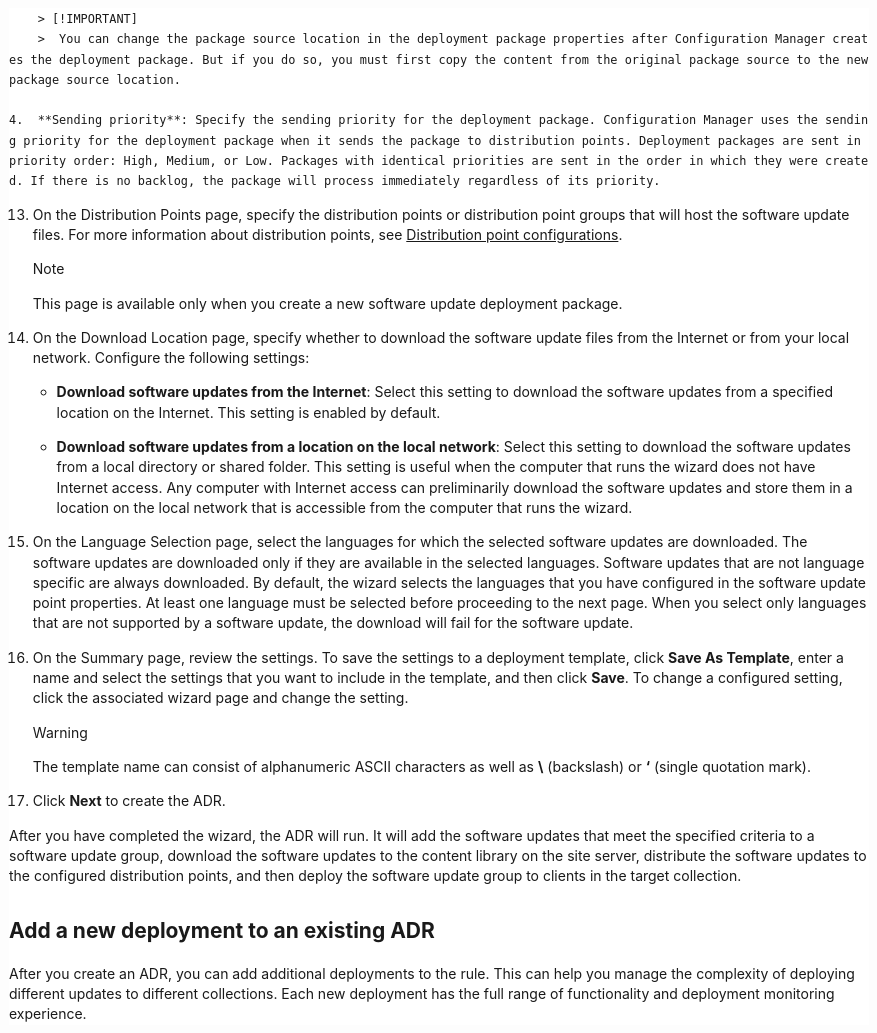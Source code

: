         > [!IMPORTANT]  
        >  You can change the package source location in the deployment package properties after Configuration Manager creates the deployment package. But if you do so, you must first copy the content from the original package source to the new package source location.  

    4.  **Sending priority**: Specify the sending priority for the deployment package. Configuration Manager uses the sending priority for the deployment package when it sends the package to distribution points. Deployment packages are sent in priority order: High, Medium, or Low. Packages with identical priorities are sent in the order in which they were created. If there is no backlog, the package will process immediately regardless of its priority.  

13. On the Distribution Points page, specify the distribution points or distribution point groups that will host the software update files. For more information about distribution points, see [Distribution point configurations](../../core/servers/deploy/configure/install-and-configure-distribution-points.md#bkmk_configs).  

    > [!NOTE]  
    >  This page is available only when you create a new software update deployment package.  

14. On the Download Location page, specify whether to download the software update files from the Internet or from your local network. Configure the following settings:  

    -   **Download software updates from the Internet**: Select this setting to download the software updates from a specified location on the Internet. This setting is enabled by default.  

    -   **Download software updates from a location on the local network**: Select this setting to download the software updates from a local directory or shared folder. This setting is useful when the computer that runs the wizard does not have Internet access. Any computer with Internet access can preliminarily download the software updates and store them in a location on the local network that is accessible from the computer that runs the wizard.  

15. On the Language Selection page, select the languages for which the selected software updates are downloaded. The software updates are downloaded only if they are available in the selected languages. Software updates that are not language specific are always downloaded. By default, the wizard selects the languages that you have configured in the software update point properties. At least one language must be selected before proceeding to the next page. When you select only languages that are not supported by a software update, the download will fail for the software update.  

16. On the Summary page, review the settings. To save the settings to a deployment template, click **Save As Template**, enter a name and select the settings that you want to include in the template, and then click **Save**. To change a configured setting, click the associated wizard page and change the setting.  

    > [!WARNING]  
    >  The template name can consist of alphanumeric ASCII characters as well as **\\** (backslash) or **‘** (single quotation mark).  

17. Click **Next** to create the ADR.  

 After you have completed the wizard, the ADR will run. It will add the software updates that meet the specified criteria to a software update group, download the software updates to the content library on the site server, distribute the software updates to the configured distribution points, and then deploy the software update group to clients in the target collection.  

##  <a name="BKMK_AddDeploymentToADR"></a> Add a new deployment to an existing ADR  
 After you create an ADR, you can add additional deployments to the rule. This can help you manage the complexity of deploying different updates to different collections. Each new deployment has the full range of functionality and deployment monitoring experience.  
